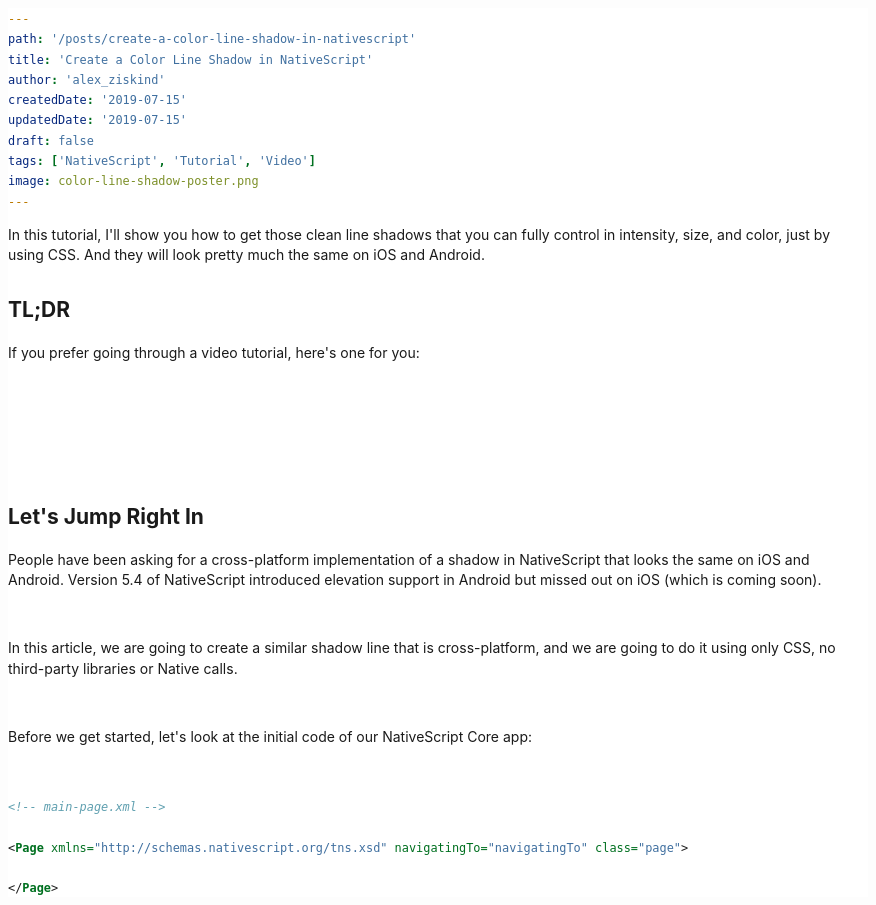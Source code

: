 ```yaml
---
path: '/posts/create-a-color-line-shadow-in-nativescript'
title: 'Create a Color Line Shadow in NativeScript'
author: 'alex_ziskind'
createdDate: '2019-07-15'
updatedDate: '2019-07-15'
draft: false
tags: ['NativeScript', 'Tutorial', 'Video']
image: color-line-shadow-poster.png
---
```



In this tutorial, I'll show you how to get those clean line shadows that you can fully control in intensity, size, and color, just by using CSS. And they will look pretty much the same on iOS and Android.

## TL;DR

If you prefer going through a video tutorial, here's one for you:

<br><br>


<div class="videoWrapper">
    <iframe width="560" height="315" src="https://www.youtube.com/embed/mor88GTm5BE" frameborder="0" allowfullscreen></iframe>
</div>

<br><br>

## Let's Jump Right In

People have been asking for a cross-platform implementation of a shadow in NativeScript that looks the same on iOS and Android. Version 5.4 of NativeScript introduced elevation support in Android but missed out on iOS (which is coming soon).

<br>

In this article, we are going to create a similar shadow line that is cross-platform, and we are going to do it using only CSS, no third-party libraries or Native calls.

<br>

Before we get started, let's look at the initial code of our NativeScript Core app:

<br>

```xml
<!-- main-page.xml -->

<Page xmlns="http://schemas.nativescript.org/tns.xsd" navigatingTo="navigatingTo" class="page">

</Page>
```

